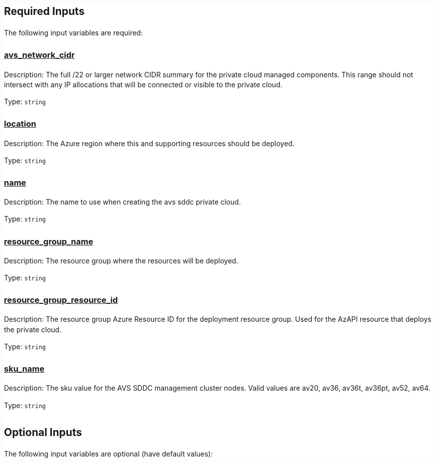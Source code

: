 
## Required Inputs

The following input variables are required:

### <a name="input_avs_network_cidr"></a> [avs\_network\_cidr](#input\_avs\_network\_cidr)

Description: The full /22 or larger network CIDR summary for the private cloud managed components. This range should not intersect with any IP allocations that will be connected or visible to the private cloud.

Type: `string`

### <a name="input_location"></a> [location](#input\_location)

Description: The Azure region where this and supporting resources should be deployed.

Type: `string`

### <a name="input_name"></a> [name](#input\_name)

Description: The name to use when creating the avs sddc private cloud.

Type: `string`

### <a name="input_resource_group_name"></a> [resource\_group\_name](#input\_resource\_group\_name)

Description: The resource group where the resources will be deployed.

Type: `string`

### <a name="input_resource_group_resource_id"></a> [resource\_group\_resource\_id](#input\_resource\_group\_resource\_id)

Description: The resource group Azure Resource ID for the deployment resource group. Used for the AzAPI resource that deploys the private cloud.

Type: `string`

### <a name="input_sku_name"></a> [sku\_name](#input\_sku\_name)

Description: The sku value for the AVS SDDC management cluster nodes. Valid values are av20, av36, av36t, av36pt, av52, av64.

Type: `string`

## Optional Inputs

The following input variables are optional (have default values):
